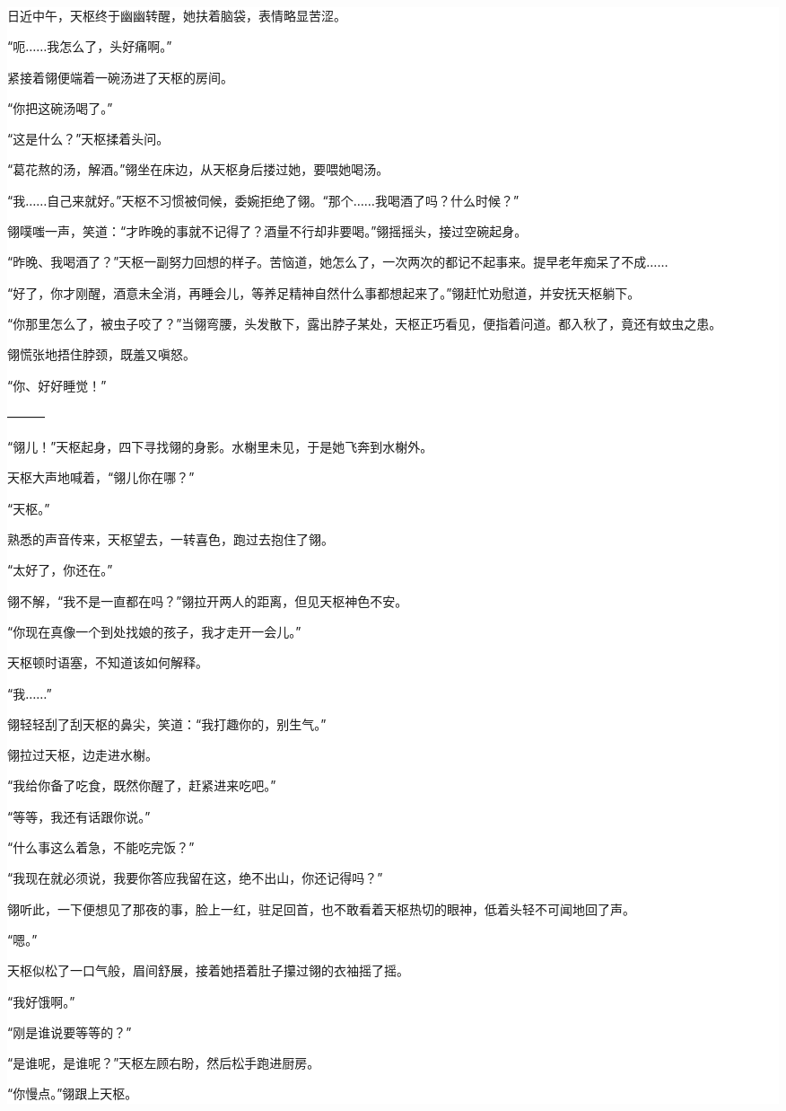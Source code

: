 日近中午，天枢终于幽幽转醒，她扶着脑袋，表情略显苦涩。

“呃……我怎么了，头好痛啊。”

紧接着翎便端着一碗汤进了天枢的房间。

“你把这碗汤喝了。”

“这是什么？”天枢揉着头问。

“葛花熬的汤，解酒。”翎坐在床边，从天枢身后搂过她，要喂她喝汤。

“我……自己来就好。”天枢不习惯被伺候，委婉拒绝了翎。“那个……我喝酒了吗？什么时候？”

翎噗嗤一声，笑道：“才昨晚的事就不记得了？酒量不行却非要喝。”翎摇摇头，接过空碗起身。

“昨晚、我喝酒了？”天枢一副努力回想的样子。苦恼道，她怎么了，一次两次的都记不起事来。提早老年痴呆了不成……

“好了，你才刚醒，酒意未全消，再睡会儿，等养足精神自然什么事都想起来了。”翎赶忙劝慰道，并安抚天枢躺下。

“你那里怎么了，被虫子咬了？”当翎弯腰，头发散下，露出脖子某处，天枢正巧看见，便指着问道。都入秋了，竟还有蚊虫之患。

翎慌张地捂住脖颈，既羞又嗔怒。

“你、好好睡觉！”

———

“翎儿！”天枢起身，四下寻找翎的身影。水榭里未见，于是她飞奔到水榭外。

天枢大声地喊着，“翎儿你在哪？”

“天枢。”

熟悉的声音传来，天枢望去，一转喜色，跑过去抱住了翎。

“太好了，你还在。”

翎不解，“我不是一直都在吗？”翎拉开两人的距离，但见天枢神色不安。

“你现在真像一个到处找娘的孩子，我才走开一会儿。”

天枢顿时语塞，不知道该如何解释。

“我……”

翎轻轻刮了刮天枢的鼻尖，笑道：“我打趣你的，别生气。”

翎拉过天枢，边走进水榭。

“我给你备了吃食，既然你醒了，赶紧进来吃吧。”

“等等，我还有话跟你说。”

“什么事这么着急，不能吃完饭？”

“我现在就必须说，我要你答应我留在这，绝不出山，你还记得吗？”

翎听此，一下便想见了那夜的事，脸上一红，驻足回首，也不敢看着天枢热切的眼神，低着头轻不可闻地回了声。

“嗯。”

天枢似松了一口气般，眉间舒展，接着她捂着肚子攥过翎的衣袖摇了摇。

“我好饿啊。”

“刚是谁说要等等的？”

“是谁呢，是谁呢？”天枢左顾右盼，然后松手跑进厨房。

“你慢点。”翎跟上天枢。

